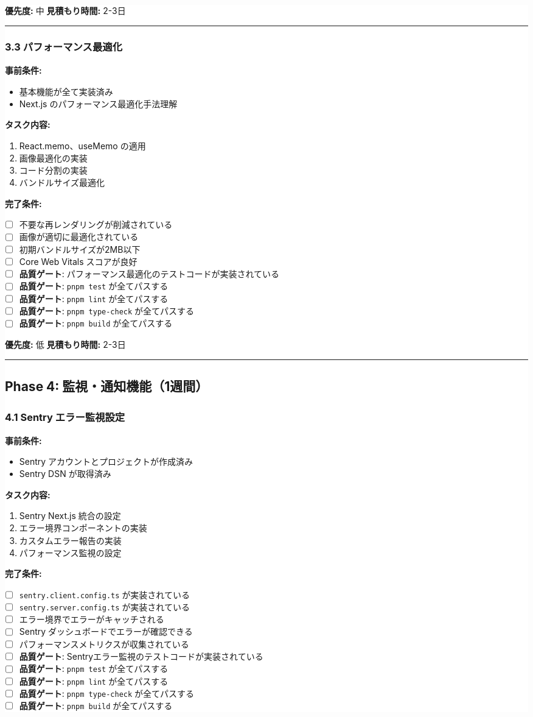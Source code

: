 **優先度:** 中
**見積もり時間:** 2-3日

---

### 3.3 パフォーマンス最適化

**事前条件:**

- 基本機能が全て実装済み
- Next.js のパフォーマンス最適化手法理解

**タスク内容:**

1. React.memo、useMemo の適用
2. 画像最適化の実装
3. コード分割の実装
4. バンドルサイズ最適化

**完了条件:**

- [ ] 不要な再レンダリングが削減されている
- [ ] 画像が適切に最適化されている
- [ ] 初期バンドルサイズが2MB以下
- [ ] Core Web Vitals スコアが良好
- [ ] **品質ゲート**: パフォーマンス最適化のテストコードが実装されている
- [ ] **品質ゲート**: `pnpm test` が全てパスする
- [ ] **品質ゲート**: `pnpm lint` が全てパスする
- [ ] **品質ゲート**: `pnpm type-check` が全てパスする
- [ ] **品質ゲート**: `pnpm build` が全てパスする

**優先度:** 低
**見積もり時間:** 2-3日

---

## Phase 4: 監視・通知機能（1週間）

### 4.1 Sentry エラー監視設定

**事前条件:**

- Sentry アカウントとプロジェクトが作成済み
- Sentry DSN が取得済み

**タスク内容:**

1. Sentry Next.js 統合の設定
2. エラー境界コンポーネントの実装
3. カスタムエラー報告の実装
4. パフォーマンス監視の設定

**完了条件:**

- [ ] `sentry.client.config.ts` が実装されている
- [ ] `sentry.server.config.ts` が実装されている
- [ ] エラー境界でエラーがキャッチされる
- [ ] Sentry ダッシュボードでエラーが確認できる
- [ ] パフォーマンスメトリクスが収集されている
- [ ] **品質ゲート**: Sentryエラー監視のテストコードが実装されている
- [ ] **品質ゲート**: `pnpm test` が全てパスする
- [ ] **品質ゲート**: `pnpm lint` が全てパスする
- [ ] **品質ゲート**: `pnpm type-check` が全てパスする
- [ ] **品質ゲート**: `pnpm build` が全てパスする
